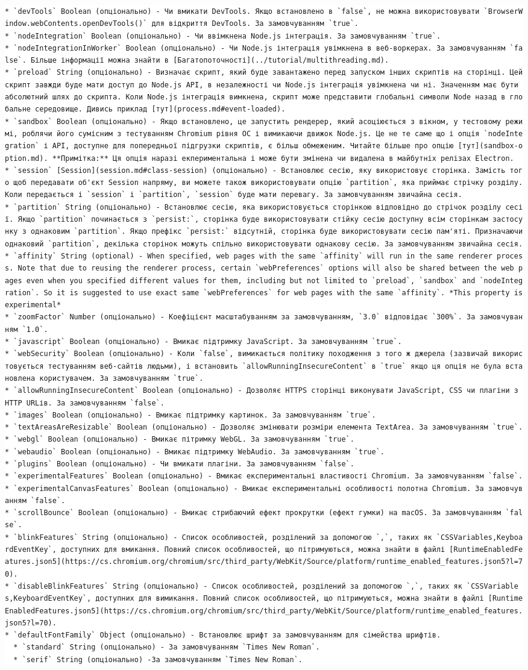     * `devTools` Boolean (опціонально) - Чи вмикати DevTools. Якщо встановлено в `false`, не можна використовувати `BrowserWindow.webContents.openDevTools()` для відкриття DevTools. За замовчуванням `true`.
    * `nodeIntegration` Boolean (опціонально) - Чи ввімкнена Node.js інтеграція. За замовчуванням `true`.
    * `nodeIntegrationInWorker` Boolean (опціонально) - Чи Node.js інтеграція увімкнена в веб-воркерах. За замовчуванням `false`. Більше інформації можна знайти в [Багатопоточності](../tutorial/multithreading.md).
    * `preload` String (опціонально) - Визначає скрипт, який буде завантажено перед запуском інших скриптів на сторінці. Цей скрипт завжди буде мати доступ до Node.js API, в незалежності чи Node.js інтеграція увімкнена чи ні. Значенням має бути абсолютний шлях до скрипта. Коли Node.js інтеграція вимкнена, скрипт може представити глобальні символи Node назад в глобальне середовище. Дивись приклад [тут](process.md#event-loaded).
    * `sandbox` Boolean (опціонально) - Якщо встановлено, це запустить рендерер, який асоціюється з вікном, у тестовому режимі, роблячи його сумісним з тестуванням Chromium рівня ОС і вимикаючи движок Node.js. Це не те саме що і опція `nodeIntegration` і API, доступне для попередньої підгрузки скриптів, є більш обмеженим. Читайте більше про опцію [тут](sandbox-option.md). **Примітка:** Ця опція наразі екпериментальна і може бути змінена чи видалена в майбутніх релізах Electron.
    * `session` [Session](session.md#class-session) (опціонально) - Встановлює сесію, яку використовує сторінка. Замість того щоб передавати об'єкт Session напряму, ви можете також використовувати опцію `partition`, яка приймає стрічку розділу. Коли передається і `session` і `partition`, `session` буде мати перевагу. За замовчуванням звичайна сесія.
    * `partition` String (опціонально) - Встановлює сесію, яка використовується сторінкою відповідно до стрічок розділу сесії. Якщо `partition` починається з `persist:`, сторінка буде використовувати стійку сесію доступну всім сторінкам застосунку з однаковим `partition`. Якщо префікс `persist:` відсутній, сторінка буде використовувати сесію пам'яті. Призначаючи однаковий `partition`, декілька сторінок можуть спільно використовувати однакову сесію. За замовчуванням звичайна сесія.
    * `affinity` String (optional) - When specified, web pages with the same `affinity` will run in the same renderer process. Note that due to reusing the renderer process, certain `webPreferences` options will also be shared between the web pages even when you specified different values for them, including but not limited to `preload`, `sandbox` and `nodeIntegration`. So it is suggested to use exact same `webPreferences` for web pages with the same `affinity`. *This property is experimental*
    * `zoomFactor` Number (опціонально) - Коефіцієнт масштабуванням за замовчуванням, `3.0` відповідає `300%`. За замовчуванням `1.0`.
    * `javascript` Boolean (опціонально) - Вмикає підтримку JavaScript. За замовчуванням `true`.
    * `webSecurity` Boolean (опціонально) - Коли `false`, вимикається політику походження з того ж джерела (зазвичай використовується тестуванням веб-сайтів людьми), і встановить `allowRunningInsecureContent` в `true` якщо ця опція не була встановлена користувачем. За замовчуванням `true`.
    * `allowRunningInsecureContent` Boolean (опціонально) - Дозволяє HTTPS сторінці виконувати JavaScript, CSS чи плагіни з HTTP URLів. За замовчуванням `false`.
    * `images` Boolean (опціонально) - Вмикає підтримку картинок. За замовчуванням `true`.
    * `textAreasAreResizable` Boolean (опціонально) - Дозволяє змінювати розміри елемента TextArea. За замовчуванням `true`.
    * `webgl` Boolean (опціонально) - Вмикає пітримку WebGL. За замовчуванням `true`.
    * `webaudio` Boolean (опціонально) - Вмикає підтримку WebAudio. За замовчуванням `true`.
    * `plugins` Boolean (опціонально) - Чи вмикати плагіни. За замовчуванням `false`.
    * `experimentalFeatures` Boolean (опціонально) - Вмикає експериментальні властивості Chromium. За замовчуванням `false`.
    * `experimentalCanvasFeatures` Boolean (опціонально) - Вмикає експериментальні особливості полотна Chromium. За замовчуванням `false`.
    * `scrollBounce` Boolean (опціонально) - Вмикає стрибаючий ефект прокрутки (ефект гумки) на macOS. За замовчуванням `false`.
    * `blinkFeatures` String (опціонально) - Список особливостей, розділений за допомогою `,`, таких як `CSSVariables,KeyboardEventKey`, доступних для вмикання. Повний список особливостей, що пітримуються, можна знайти в файлі [RuntimeEnabledFeatures.json5](https://cs.chromium.org/chromium/src/third_party/WebKit/Source/platform/runtime_enabled_features.json5?l=70).
    * `disableBlinkFeatures` String (опціонально) - Список особливостей, розділений за допомогою `,`, таких як `CSSVariables,KeyboardEventKey`, доступних для вимикання. Повний список особливостей, що пітримуються, можна знайти в файлі [RuntimeEnabledFeatures.json5](https://cs.chromium.org/chromium/src/third_party/WebKit/Source/platform/runtime_enabled_features.json5?l=70).
    * `defaultFontFamily` Object (опціонально) - Встановлює шрифт за замовчуванням для сімейства шрифтів. 
      * `standard` String (опціонально) - За замовчуванням `Times New Roman`.
      * `serif` String (опціонально) -За замовчуванням `Times New Roman`.